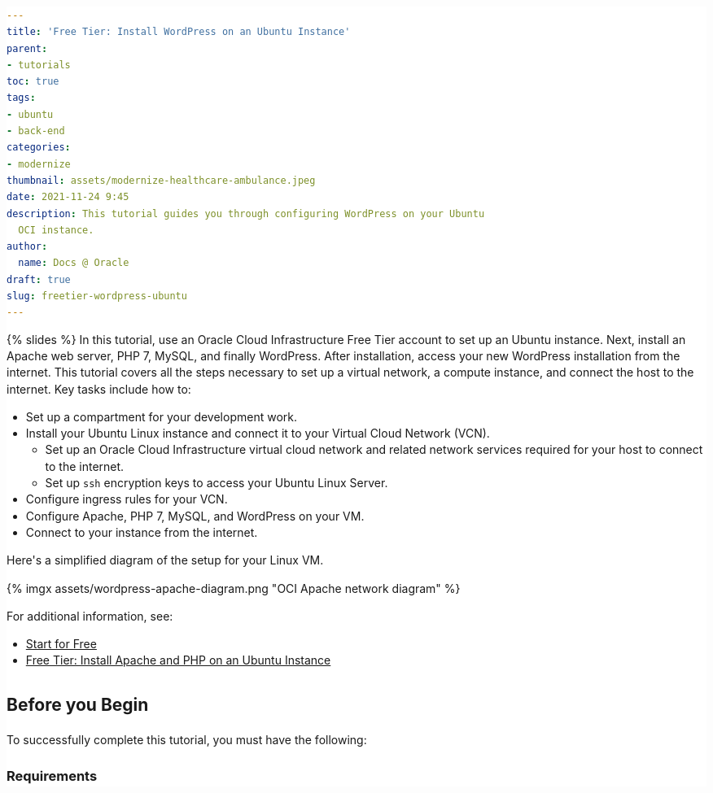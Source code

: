 ```yaml
---
title: 'Free Tier: Install WordPress on an Ubuntu Instance'
parent:
- tutorials
toc: true
tags:
- ubuntu
- back-end
categories:
- modernize
thumbnail: assets/modernize-healthcare-ambulance.jpeg
date: 2021-11-24 9:45
description: This tutorial guides you through configuring WordPress on your Ubuntu
  OCI instance.
author:
  name: Docs @ Oracle
draft: true
slug: freetier-wordpress-ubuntu
---
```

{% slides %}
In this tutorial, use an Oracle Cloud Infrastructure Free Tier account to set up an Ubuntu instance. Next, install an Apache web server, PHP 7, MySQL, and finally WordPress. After installation, access your new WordPress installation from the internet. This tutorial covers all the steps necessary to set up a virtual network, a compute instance, and connect the host to the internet. Key tasks include how to:

* Set up a compartment for your development work.
* Install your Ubuntu Linux instance and connect it to your Virtual Cloud Network (VCN).
    * Set up an Oracle Cloud Infrastructure virtual cloud network and related network services required for your host to connect to the internet.
    * Set up `ssh` encryption keys to access your Ubuntu Linux Server.
* Configure ingress rules for your VCN.
* Configure Apache, PHP 7, MySQL, and WordPress on your VM.
* Connect to your instance from the internet.

Here's a simplified diagram of the setup for your Linux VM.

{% imgx assets/wordpress-apache-diagram.png "OCI Apache network diagram" %}

For additional information, see:

* [Start for Free](https://www.oracle.com/cloud/free/)
* [Free Tier: Install Apache and PHP on an Ubuntu Instance](https://docs.oracle.com/iaas/developer-tutorials/tutorials/apache-on-ubuntu/01oci-ubuntu-apache-summary.htm)

## Before you Begin

To successfully complete this tutorial, you must have the following:

### Requirements
